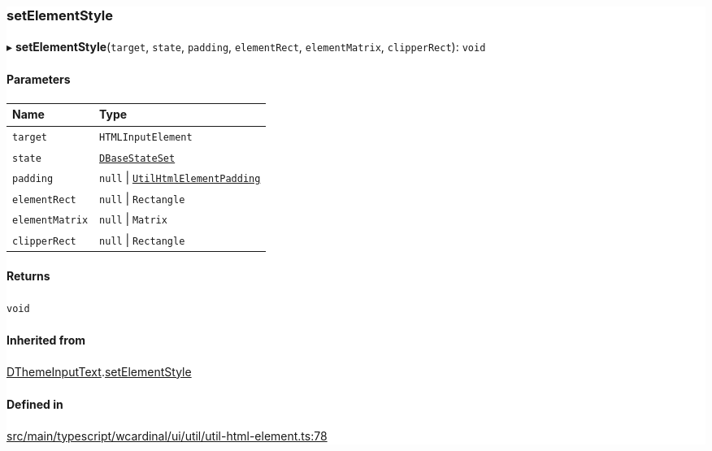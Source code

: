 ### setElementStyle

▸ **setElementStyle**(`target`, `state`, `padding`, `elementRect`, `elementMatrix`, `clipperRect`): `void`

#### Parameters

| Name | Type |
| :------ | :------ |
| `target` | `HTMLInputElement` |
| `state` | [`DBaseStateSet`](DBaseStateSet.md) |
| `padding` | ``null`` \| [`UtilHtmlElementPadding`](../index.md#utilhtmlelementpadding) |
| `elementRect` | ``null`` \| `Rectangle` |
| `elementMatrix` | ``null`` \| `Matrix` |
| `clipperRect` | ``null`` \| `Rectangle` |

#### Returns

`void`

#### Inherited from

[DThemeInputText](DThemeInputText.md).[setElementStyle](DThemeInputText.md#setelementstyle)

#### Defined in

[src/main/typescript/wcardinal/ui/util/util-html-element.ts:78](https://github.com/winter-cardinal/winter-cardinal-ui/blob/v0.160.0/src/main/typescript/wcardinal/ui/util/util-html-element.ts#L78)
